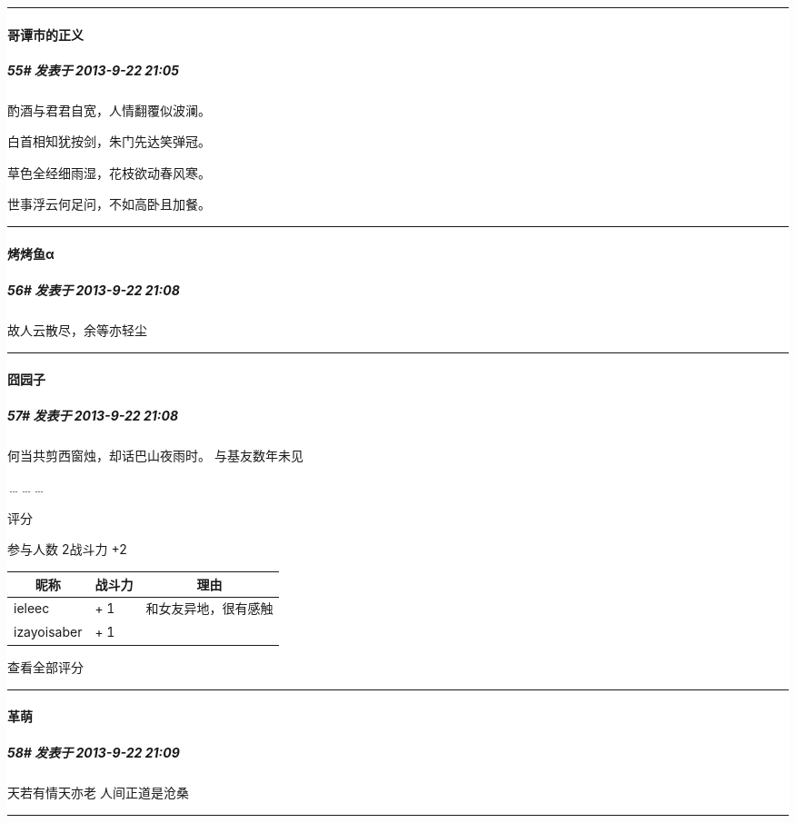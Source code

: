 
*****

####  哥谭市的正义  
##### 55#       发表于 2013-9-22 21:05


酌酒与君君自宽，人情翻覆似波澜。

白首相知犹按剑，朱门先达笑弹冠。

草色全经细雨湿，花枝欲动春风寒。

世事浮云何足问，不如高卧且加餐。


*****

####  烤烤鱼α  
##### 56#       发表于 2013-9-22 21:08


故人云散尽，余等亦轻尘


*****

####  囧园子  
##### 57#       发表于 2013-9-22 21:08


何当共剪西窗烛，却话巴山夜雨时。 与基友数年未见


﹍﹍﹍

评分


 参与人数 2战斗力 +2

|昵称|战斗力|理由|
|----|---|---|
| ieleec| + 1|和女友异地，很有感触|
| izayoisaber| + 1||


查看全部评分


*****

####  革萌  
##### 58#       发表于 2013-9-22 21:09


天若有情天亦老 人间正道是沧桑


*****
